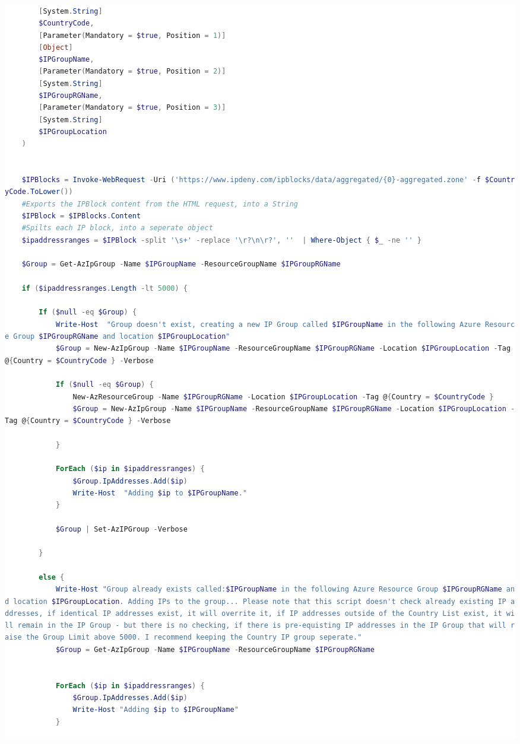 ```powershell title="New-AzCountryIPGroup.p1"
        [System.String]
        $CountryCode,
        [Parameter(Mandatory = $true, Position = 1)]
        [Object]
        $IPGroupName,
        [Parameter(Mandatory = $true, Position = 2)]
        [System.String]
        $IPGroupRGName,
        [Parameter(Mandatory = $true, Position = 3)]
        [System.String]
        $IPGroupLocation
    )
    
    
    $IPBlocks = Invoke-WebRequest -Uri ('https://www.ipdeny.com/ipblocks/data/aggregated/{0}-aggregated.zone' -f $CountryCode.ToLower()) 
    #Exports the IPBlock content from the HTML request, into a String
    $IPBlock = $IPBlocks.Content 
    #Spilts each IP block, into a seperate object
    $ipaddressranges = $IPBlock -split '\s+' -replace '\r?\n\r?', ''  | Where-Object { $_ -ne '' }

    $Group = Get-AzIpGroup -Name $IPGroupName -ResourceGroupName $IPGroupRGName 

    if ($ipaddressranges.Length -lt 5000) {

        If ($null -eq $Group) {
            Write-Host  "Group doesn't exist, creating a new IP Group called $IPGroupName in the following Azure Resource Group $IPGroupRGName and location $IPGroupLocation"
            $Group = New-AzIpGroup -Name $IPGroupName -ResourceGroupName $IPGroupRGName -Location $IPGroupLocation -Tag @{Country = $CountryCode } -Verbose
        
            If ($null -eq $Group) {
                New-AzResourceGroup -Name $IPGroupRGName -Location $IPGroupLocation -Tag @{Country = $CountryCode } 
                $Group = New-AzIpGroup -Name $IPGroupName -ResourceGroupName $IPGroupRGName -Location $IPGroupLocation -Tag @{Country = $CountryCode } -Verbose

            }
        
            ForEach ($ip in $ipaddressranges) {
                $Group.IpAddresses.Add($ip) 
                Write-Host  "Adding $ip to $IPGroupName."
            }
        
            $Group | Set-AzIPGroup -Verbose
        
        }

        else {
            Write-Host "Group already exists called:$IPGroupName in the following Azure Resource Group $IPGroupRGName and location $IPGroupLocation. Adding IPs to the group... Please note that this script doesn't check already existing IP addresses, if identical IP addresses exist, it will overrite it, if IP addresses outside of the Country List exist, it will remain in the IP Group - but there is no checking, if there is pre-equisting IP addresses in the IP Group that will raise the Group Limit above 5000. I recommend keeping the Country IP group seperate."
            $Group = Get-AzIpGroup -Name $IPGroupName -ResourceGroupName $IPGroupRGName 
        
        
            ForEach ($ip in $ipaddressranges) {
                $Group.IpAddresses.Add($ip) 
                Write-Host "Adding $ip to $IPGroupName"
            }
        
```